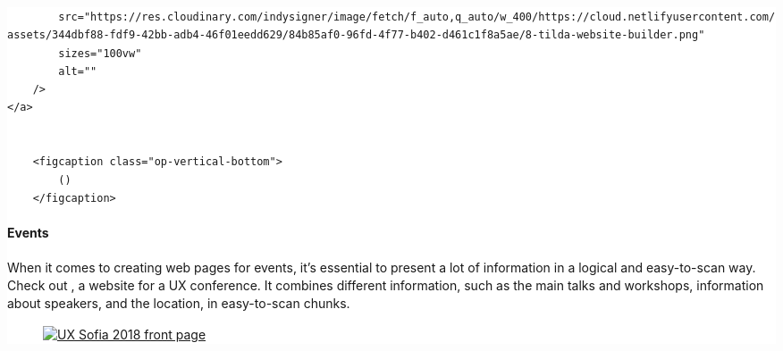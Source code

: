 			src="https://res.cloudinary.com/indysigner/image/fetch/f_auto,q_auto/w_400/https://cloud.netlifyusercontent.com/assets/344dbf88-fdf9-42bb-adb4-46f01eedd629/84b85af0-96fd-4f77-b402-d461c1f8a5ae/8-tilda-website-builder.png"
			sizes="100vw"
			alt=""
		/>
	</a>

	
		<figcaption class="op-vertical-bottom">
			()
		</figcaption>
	
</figure>


<h4 id="events">Events</h4>

<p>When it comes to creating web pages for events, it’s essential to present a lot of information in a logical and easy-to-scan way. Check out , a website for a UX conference. It combines different information, such as the main talks and workshops, information about speakers, and the location, in easy-to-scan chunks.</p>











<figure >
	<a href="https://cloud.netlifyusercontent.com/assets/344dbf88-fdf9-42bb-adb4-46f01eedd629/1eb6425a-7c93-43f8-9262-c644aac7d1e5/29-tilda-website-builder.png">
		<img
			srcset="https://res.cloudinary.com/indysigner/image/fetch/f_auto,q_auto/w_400/https://cloud.netlifyusercontent.com/assets/344dbf88-fdf9-42bb-adb4-46f01eedd629/1eb6425a-7c93-43f8-9262-c644aac7d1e5/29-tilda-website-builder.png 400w,
			        https://res.cloudinary.com/indysigner/image/fetch/f_auto,q_auto/w_800/https://cloud.netlifyusercontent.com/assets/344dbf88-fdf9-42bb-adb4-46f01eedd629/1eb6425a-7c93-43f8-9262-c644aac7d1e5/29-tilda-website-builder.png 800w,
			        https://res.cloudinary.com/indysigner/image/fetch/f_auto,q_auto/w_1200/https://cloud.netlifyusercontent.com/assets/344dbf88-fdf9-42bb-adb4-46f01eedd629/1eb6425a-7c93-43f8-9262-c644aac7d1e5/29-tilda-website-builder.png 1200w,
			        https://res.cloudinary.com/indysigner/image/fetch/f_auto,q_auto/w_1600/https://cloud.netlifyusercontent.com/assets/344dbf88-fdf9-42bb-adb4-46f01eedd629/1eb6425a-7c93-43f8-9262-c644aac7d1e5/29-tilda-website-builder.png 1600w,
			        https://res.cloudinary.com/indysigner/image/fetch/f_auto,q_auto/w_2000/https://cloud.netlifyusercontent.com/assets/344dbf88-fdf9-42bb-adb4-46f01eedd629/1eb6425a-7c93-43f8-9262-c644aac7d1e5/29-tilda-website-builder.png 2000w"
			src="https://res.cloudinary.com/indysigner/image/fetch/f_auto,q_auto/w_400/https://cloud.netlifyusercontent.com/assets/344dbf88-fdf9-42bb-adb4-46f01eedd629/1eb6425a-7c93-43f8-9262-c644aac7d1e5/29-tilda-website-builder.png"
			sizes="100vw"
			alt="UX Sofia 2018 front page"
		/>
	</a>
